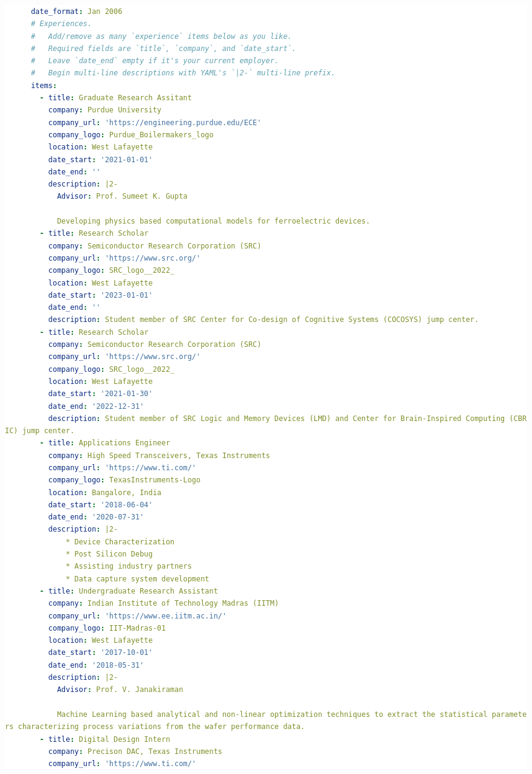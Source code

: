 ```yaml
      date_format: Jan 2006
      # Experiences.
      #   Add/remove as many `experience` items below as you like.
      #   Required fields are `title`, `company`, and `date_start`.
      #   Leave `date_end` empty if it's your current employer.
      #   Begin multi-line descriptions with YAML's `|2-` multi-line prefix.
      items:
        - title: Graduate Research Assitant
          company: Purdue University
          company_url: 'https://engineering.purdue.edu/ECE'
          company_logo: Purdue_Boilermakers_logo
          location: West Lafayette
          date_start: '2021-01-01'
          date_end: ''
          description: |2-
            Advisor: Prof. Sumeet K. Gupta
            
            Developing physics based computational models for ferroelectric devices.
        - title: Research Scholar
          company: Semiconductor Research Corporation (SRC)
          company_url: 'https://www.src.org/'
          company_logo: SRC_logo__2022_
          location: West Lafayette
          date_start: '2023-01-01'
          date_end: ''
          description: Student member of SRC Center for Co-design of Cognitive Systems (COCOSYS) jump center.
        - title: Research Scholar
          company: Semiconductor Research Corporation (SRC)
          company_url: 'https://www.src.org/'
          company_logo: SRC_logo__2022_
          location: West Lafayette
          date_start: '2021-01-30'
          date_end: '2022-12-31'
          description: Student member of SRC Logic and Memory Devices (LMD) and Center for Brain-Inspired Computing (CBRIC) jump center.
        - title: Applications Engineer
          company: High Speed Transceivers, Texas Instruments
          company_url: 'https://www.ti.com/'
          company_logo: TexasInstruments-Logo
          location: Bangalore, India
          date_start: '2018-06-04'
          date_end: '2020-07-31'
          description: |2-
              * Device Characterization
              * Post Silicon Debug
              * Assisting industry partners 
              * Data capture system development
        - title: Undergraduate Research Assistant
          company: Indian Institute of Technology Madras (IITM)
          company_url: 'https://www.ee.iitm.ac.in/'
          company_logo: IIT-Madras-01
          location: West Lafayette
          date_start: '2017-10-01'
          date_end: '2018-05-31'
          description: |2-
            Advisor: Prof. V. Janakiraman
            
            Machine Learning based analytical and non-linear optimization techniques to extract the statistical parameters characterizing process variations from the wafer performance data.
        - title: Digital Design Intern
          company: Precison DAC, Texas Instruments
          company_url: 'https://www.ti.com/'
```